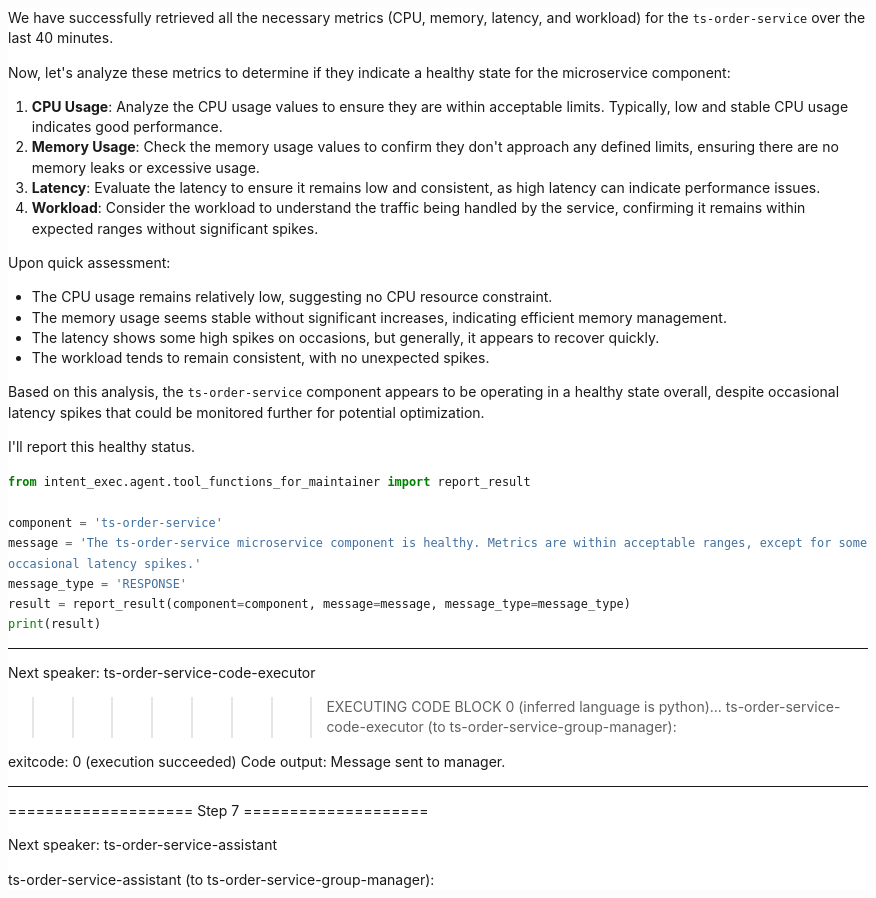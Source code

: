 We have successfully retrieved all the necessary metrics (CPU, memory, latency, and workload) for the `ts-order-service` over the last 40 minutes. 

Now, let's analyze these metrics to determine if they indicate a healthy state for the microservice component:

1. **CPU Usage**: Analyze the CPU usage values to ensure they are within acceptable limits. Typically, low and stable CPU usage indicates good performance.
2. **Memory Usage**: Check the memory usage values to confirm they don't approach any defined limits, ensuring there are no memory leaks or excessive usage.
3. **Latency**: Evaluate the latency to ensure it remains low and consistent, as high latency can indicate performance issues.
4. **Workload**: Consider the workload to understand the traffic being handled by the service, confirming it remains within expected ranges without significant spikes.

Upon quick assessment:
- The CPU usage remains relatively low, suggesting no CPU resource constraint.
- The memory usage seems stable without significant increases, indicating efficient memory management.
- The latency shows some high spikes on occasions, but generally, it appears to recover quickly.
- The workload tends to remain consistent, with no unexpected spikes.

Based on this analysis, the `ts-order-service` component appears to be operating in a healthy state overall, despite occasional latency spikes that could be monitored further for potential optimization.

I'll report this healthy status.

```python
from intent_exec.agent.tool_functions_for_maintainer import report_result

component = 'ts-order-service'
message = 'The ts-order-service microservice component is healthy. Metrics are within acceptable ranges, except for some occasional latency spikes.'
message_type = 'RESPONSE'
result = report_result(component=component, message=message, message_type=message_type)
print(result)
```

--------------------------------------------------------------------------------

Next speaker: ts-order-service-code-executor


>>>>>>>> EXECUTING CODE BLOCK 0 (inferred language is python)...
ts-order-service-code-executor (to ts-order-service-group-manager):

exitcode: 0 (execution succeeded)
Code output: 
Message sent to manager.


--------------------------------------------------------------------------------
==================== Step 7 ====================

Next speaker: ts-order-service-assistant

ts-order-service-assistant (to ts-order-service-group-manager):
